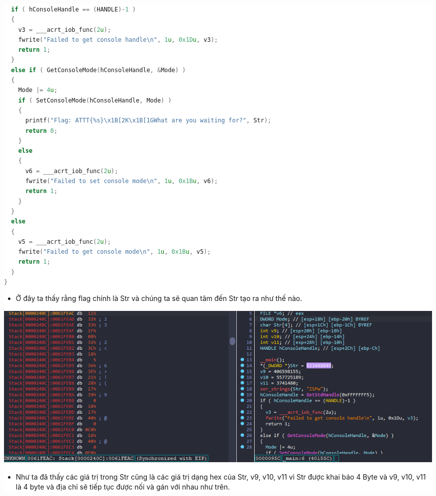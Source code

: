 ```C
  if ( hConsoleHandle == (HANDLE)-1 )
  {
    v3 = ___acrt_iob_func(2u);
    fwrite("Failed to get console handle\n", 1u, 0x1Du, v3);
    return 1;
  }
  else if ( GetConsoleMode(hConsoleHandle, &Mode) )
  {
    Mode |= 4u;
    if ( SetConsoleMode(hConsoleHandle, Mode) )
    {
      printf("Flag: ATTT{%s}\x1B[2K\x1B[1GWhat are you waiting for?", Str);
      return 0;
    }
    else
    {
      v6 = ___acrt_iob_func(2u);
      fwrite("Failed to set console mode\n", 1u, 0x1Bu, v6);
      return 1;
    }
  }
  else
  {
    v5 = ___acrt_iob_func(2u);
    fwrite("Failed to get console mode\n", 1u, 0x1Bu, v5);
    return 1;
  }
}
```

- Ở đây ta thấy rằng flag chính là Str và chúng ta sẽ quan tâm đến Str tạo ra như thế nào.

![](./img_WU/4.png)

- Như ta đã thấy các giá trị trong Str cũng là các giá trị dạng hex của Str, v9, v10, v11 vì Str được khai báo 4 Byte và v9, v10, v11 là 4 byte và địa chỉ sẽ tiếp tục được nối và gán với nhau như trên.
